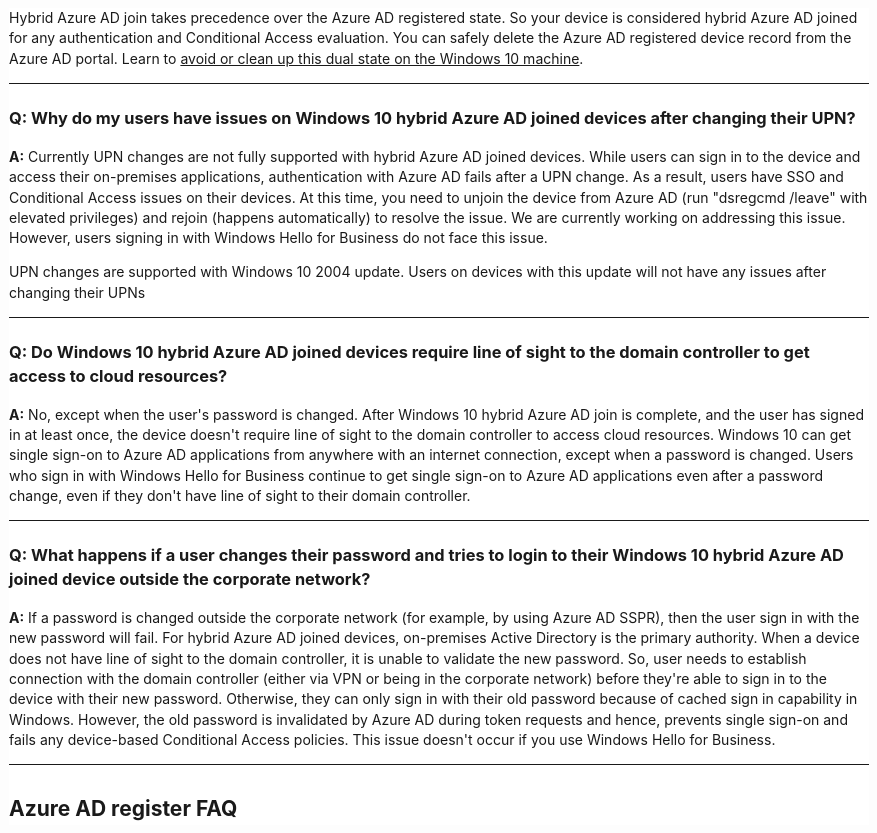 Hybrid Azure AD join takes precedence over the Azure AD registered state. So your device is considered hybrid Azure AD joined for any authentication and Conditional Access evaluation. You can safely delete the Azure AD registered device record from the Azure AD portal. Learn to [avoid or clean up this dual state on the Windows 10 machine](hybrid-azuread-join-plan.md#review-things-you-should-know). 

---

### Q: Why do my users have issues on Windows 10 hybrid Azure AD joined devices after changing their UPN?

**A:** Currently UPN changes are not fully supported with hybrid Azure AD joined devices. While users can sign in to the device and access their on-premises applications, authentication with Azure AD fails after a UPN change. As a result, users have SSO and Conditional Access issues on their devices. At this time, you need to unjoin the device from Azure AD (run "dsregcmd /leave" with elevated privileges) and rejoin (happens automatically) to resolve the issue. We are currently working on addressing this issue. However, users signing in with Windows Hello for Business do not face this issue. 

UPN changes are supported with Windows 10 2004 update. Users on devices with this update will not have any issues after changing their UPNs

---

### Q: Do Windows 10 hybrid Azure AD joined devices require line of sight to the domain controller to get access to cloud resources?

**A:** No, except when the user's password is changed. After Windows 10 hybrid Azure AD join is complete, and the user has signed in at least once, the device doesn't require line of sight to the domain controller to access cloud resources. Windows 10 can get single sign-on to Azure AD applications from anywhere with an internet connection, except when a password is changed. Users who sign in with Windows Hello for Business continue to get single sign-on to Azure AD applications even after a password change, even if they don't have line of sight to their domain controller. 

---

### Q: What happens if a user changes their password and tries to login to their Windows 10 hybrid Azure AD joined device outside the corporate network?

**A:** 
If a password is changed outside the corporate network (for example, by using Azure AD SSPR), then the user sign in with the new password will fail. For hybrid Azure AD joined devices, on-premises Active Directory is the primary authority. When a device does not have line of sight to the domain controller, it is unable to validate the new password. So, user needs to establish connection with the domain controller (either via VPN or being in the corporate network) before they're able to sign in to the device with their new password. Otherwise, they can only sign in with their old password because of cached sign in capability in Windows. However, the old password is invalidated by Azure AD during token requests and hence, prevents single sign-on and fails any device-based Conditional Access policies. This issue doesn't occur if you use Windows Hello for Business. 

---

## Azure AD register FAQ
